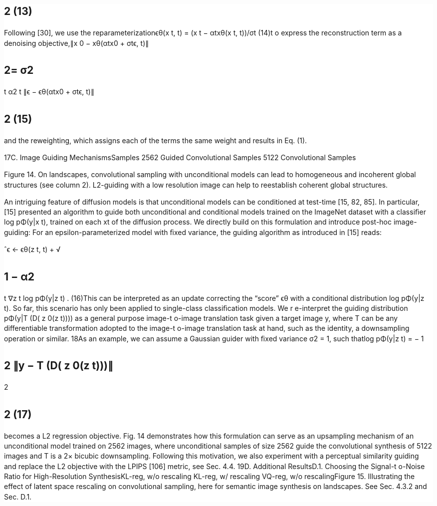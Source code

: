 ## 2 (13)

Following [30], we use the reparameterizationϵθ(x t, t) = (x t − αtxθ(x t, t))/σt (14)t o express the reconstruction term as a denoising objective,∥x 0 − xθ(αtx0 + σtϵ, t)∥

## 2= σ2

t α2 t ∥ϵ − ϵθ(αtx0 + σtϵ, t)∥

## 2 (15)

and the reweighting, which assigns each of the terms the same weight and results in Eq. (1).

17C. Image Guiding MechanismsSamples 2562 Guided Convolutional Samples 5122 Convolutional Samples 

Figure 14. On landscapes, convolutional sampling with unconditional models can lead to homogeneous and incoherent global structures (see column 2). L2-guiding with a low resolution image can help to reestablish coherent global structures.

An intriguing feature of diffusion models is that unconditional models can be conditioned at test-time [15, 82, 85]. In particular, [15] presented an algorithm to guide both unconditional and conditional models trained on the ImageNet dataset with a classiﬁer log pΦ(y|x t), trained on each xt of the diffusion process. We directly build on this formulation and introduce post-hoc image-guiding: For an epsilon-parameterized model with ﬁxed variance, the guiding algorithm as introduced in [15] reads:

ˆϵ ← ϵθ(z t, t) + √

## 1 − α2

t ∇z t log pΦ(y|z t) . (16)This can be interpreted as an update correcting the “score” ϵθ with a conditional distribution log pΦ(y|z t). So far, this scenario has only been applied to single-class classiﬁcation models. We r e-interpret the guiding distribution pΦ(y|T (D( z 0(z t)))) as a general purpose image-t o-image translation task given a target image y, where T can be any differentiable transformation adopted to the image-t o-image translation task at hand, such as the identity, a downsampling operation or similar. 18As an example, we can assume a Gaussian guider with ﬁxed variance σ2 = 1, such thatlog pΦ(y|z t) = − 1

## 2 ∥y − T (D( z 0(z t)))∥

2

## 2 (17)

becomes a L2 regression objective. Fig. 14 demonstrates how this formulation can serve as an upsampling mechanism of an unconditional model trained on 2562 images, where unconditional samples of size 2562 guide the convolutional synthesis of 5122 images and T is a 2× bicubic downsampling. Following this motivation, we also experiment with a perceptual similarity guiding and replace the L2 objective with the LPIPS [106] metric, see Sec. 4.4. 19D. Additional ResultsD.1. Choosing the Signal-t o-Noise Ratio for High-Resolution SynthesisKL-reg, w/o rescaling KL-reg, w/ rescaling VQ-reg, w/o rescalingFigure 15. Illustrating the effect of latent space rescaling on convolutional sampling, here for semantic image synthesis on landscapes. See Sec. 4.3.2 and Sec. D.1.
